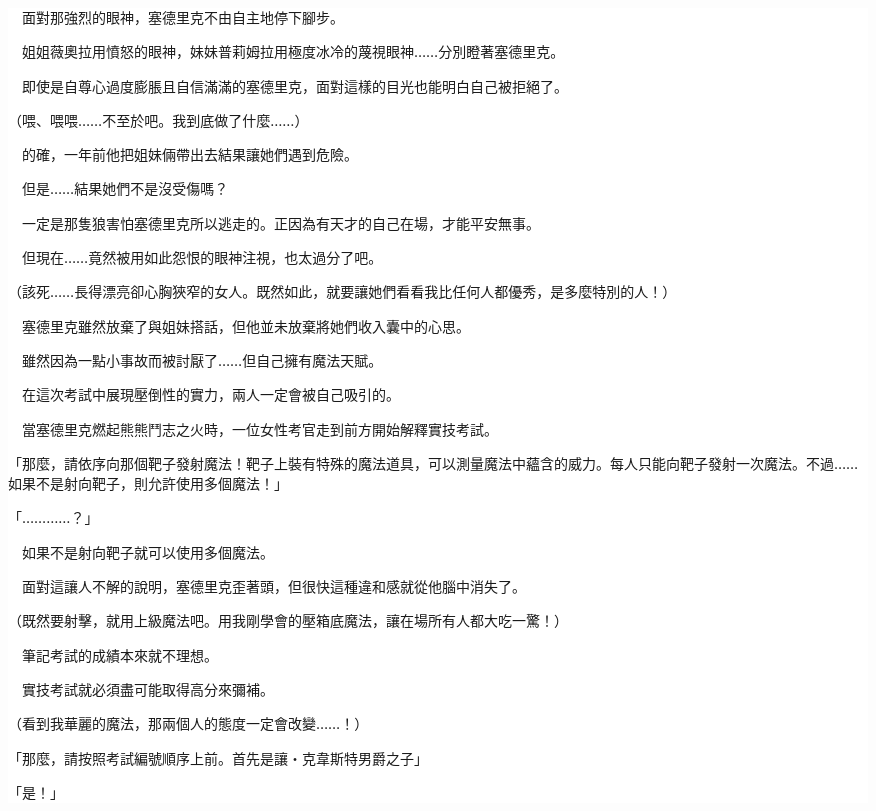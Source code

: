 

　面對那強烈的眼神，塞德里克不由自主地停下腳步。

　姐姐薇奧拉用憤怒的眼神，妹妹普莉姆拉用極度冰冷的蔑視眼神……分別瞪著塞德里克。

　即使是自尊心過度膨脹且自信滿滿的塞德里克，面對這樣的目光也能明白自己被拒絕了。



（喂、喂喂……不至於吧。我到底做了什麼……）



　的確，一年前他把姐妹倆帶出去結果讓她們遇到危險。

　但是……結果她們不是沒受傷嗎？

　一定是那隻狼害怕塞德里克所以逃走的。正因為有天才的自己在場，才能平安無事。

　但現在……竟然被用如此怨恨的眼神注視，也太過分了吧。



（該死……長得漂亮卻心胸狹窄的女人。既然如此，就要讓她們看看我比任何人都優秀，是多麼特別的人！）



　塞德里克雖然放棄了與姐妹搭話，但他並未放棄將她們收入囊中的心思。

　雖然因為一點小事故而被討厭了……但自己擁有魔法天賦。

　在這次考試中展現壓倒性的實力，兩人一定會被自己吸引的。



　當塞德里克燃起熊熊鬥志之火時，一位女性考官走到前方開始解釋實技考試。



「那麼，請依序向那個靶子發射魔法！靶子上裝有特殊的魔法道具，可以測量魔法中蘊含的威力。每人只能向靶子發射一次魔法。不過……如果不是射向靶子，則允許使用多個魔法！」



「…………？」



　如果不是射向靶子就可以使用多個魔法。

　面對這讓人不解的說明，塞德里克歪著頭，但很快這種違和感就從他腦中消失了。



（既然要射擊，就用上級魔法吧。用我剛學會的壓箱底魔法，讓在場所有人都大吃一驚！）



　筆記考試的成績本來就不理想。

　實技考試就必須盡可能取得高分來彌補。



（看到我華麗的魔法，那兩個人的態度一定會改變……！）



「那麼，請按照考試編號順序上前。首先是讓・克韋斯特男爵之子」



「是！」
